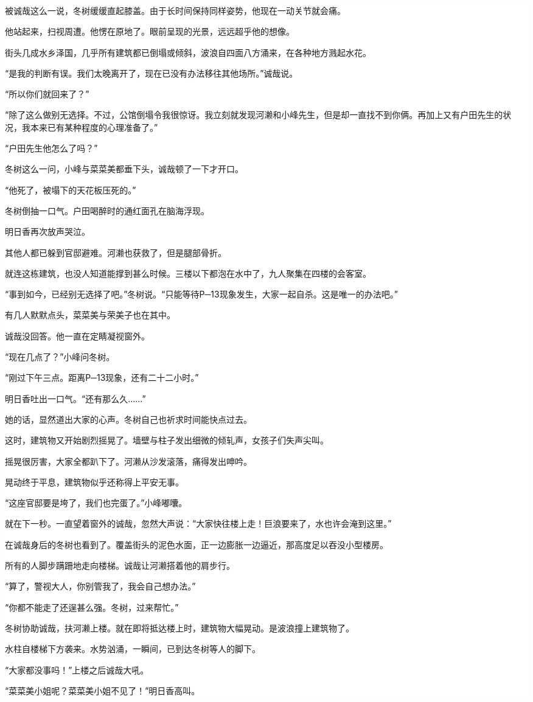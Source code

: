 被诚哉这么一说，冬树缓缓直起膝盖。由于长时间保持同样姿势，他现在一动关节就会痛。

他站起来，扫视周遭。他愣在原地了。眼前呈现的光景，远远超乎他的想像。

街头几成水乡泽国，几乎所有建筑都已倒塌或倾斜，波浪自四面八方涌来，在各种地方溅起水花。

“是我的判断有误。我们太晚离开了，现在已没有办法移往其他场所。”诚哉说。

“所以你们就回来了？”

“除了这么做别无选择。不过，公馆倒塌令我很惊讶。我立刻就发现河濑和小峰先生，但是却一直找不到你俩。再加上又有户田先生的状况，我本来已有某种程度的心理准备了。”

“户田先生他怎么了吗？”

冬树这么一问，小峰与菜菜美都垂下头，诚哉顿了一下才开口。

“他死了，被塌下的天花板压死的。”

冬树倒抽一口气。户田喝醉时的通红面孔在脑海浮现。

明日香再次放声哭泣。

其他人都已躲到官邸避难。河濑也获救了，但是腿部骨折。

就连这栋建筑，也没人知道能撑到甚么时候。三楼以下都泡在水中了，九人聚集在四楼的会客室。

“事到如今，已经别无选择了吧。”冬树说。“只能等待P─13现象发生，大家一起自杀。这是唯一的办法吧。”

有几人默默点头，菜菜美与荣美子也在其中。

诚哉没回答。他一直在定睛凝视窗外。

“现在几点了？”小峰问冬树。

“刚过下午三点。距离P─13现象，还有二十二小时。”

明日香吐出一口气。“还有那么久……”

她的话，显然道出大家的心声。冬树自己也祈求时间能快点过去。

这时，建筑物又开始剧烈摇晃了。墙壁与柱子发出细微的倾轧声，女孩子们失声尖叫。

摇晃很厉害，大家全都趴下了。河濑从沙发滚落，痛得发出呻吟。

晃动终于平息，建筑物似乎还称得上平安无事。

“这座官邸要是垮了，我们也完蛋了。”小峰嘟囔。

就在下一秒。一直望着窗外的诚哉，忽然大声说：“大家快往楼上走！巨浪要来了，水也许会淹到这里。”

在诚哉身后的冬树也看到了。覆盖街头的泥色水面，正一边膨胀一边逼近，那高度足以吞没小型楼房。

所有的人脚步蹒跚地走向楼梯。诚哉让河濑搭着他的肩步行。

“算了，警视大人，你别管我了，我会自己想办法。”

“你都不能走了还逞甚么强。冬树，过来帮忙。”

冬树协助诚哉，扶河濑上楼。就在即将抵达楼上时，建筑物大幅晃动。是波浪撞上建筑物了。

水柱自楼梯下方袭来。水势汹涌，一瞬间，已到达冬树等人的脚下。

“大家都没事吗！”上楼之后诚哉大吼。

“菜菜美小姐呢？菜菜美小姐不见了！”明日香高叫。